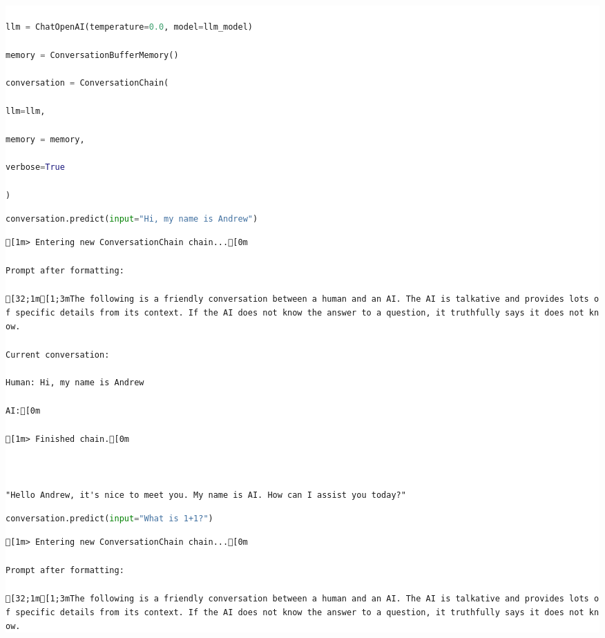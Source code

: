 ```python

llm = ChatOpenAI(temperature=0.0, model=llm_model)

memory = ConversationBufferMemory()

conversation = ConversationChain(

llm=llm,

memory = memory,

verbose=True

)

```

  
  

```python
conversation.predict(input="Hi, my name is Andrew")
```

  

	[1m> Entering new ConversationChain chain...[0m
	
	Prompt after formatting:
	
	[32;1m[1;3mThe following is a friendly conversation between a human and an AI. The AI is talkative and provides lots of specific details from its context. If the AI does not know the answer to a question, it truthfully says it does not know.
	
	Current conversation:
	
	Human: Hi, my name is Andrew
	
	AI:[0m
	
	[1m> Finished chain.[0m

  

	"Hello Andrew, it's nice to meet you. My name is AI. How can I assist you today?"

  
  
  
  

```python
conversation.predict(input="What is 1+1?")
```

  
	
	[1m> Entering new ConversationChain chain...[0m
	
	Prompt after formatting:
	
	[32;1m[1;3mThe following is a friendly conversation between a human and an AI. The AI is talkative and provides lots of specific details from its context. If the AI does not know the answer to a question, it truthfully says it does not know.
	